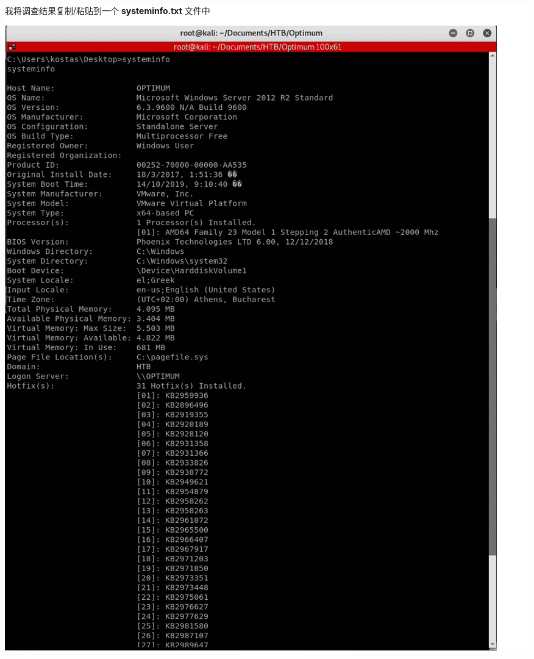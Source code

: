 我将调查结果复制/粘贴到一个 **systeminfo.txt** 文件中

![Screenshot-2019-10-08-at-21.55.44](img/1d695dd43b522f9dc98eb4324c09dd53.png)
